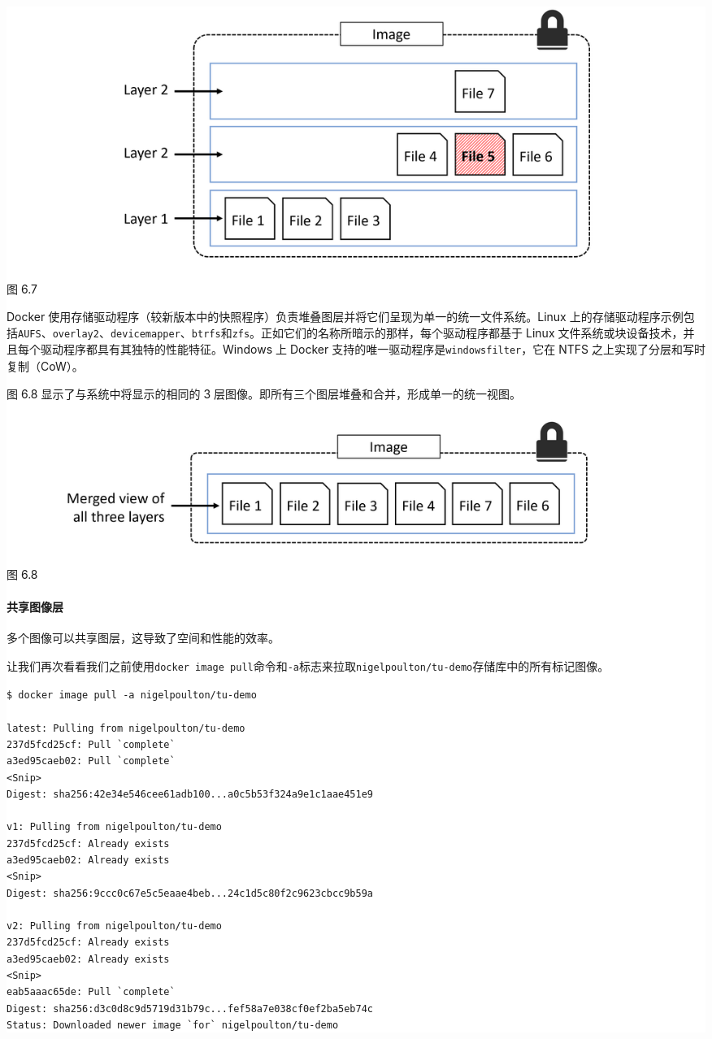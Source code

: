 ![图 6.7](img/figure6-7.png)

图 6.7

Docker 使用存储驱动程序（较新版本中的快照程序）负责堆叠图层并将它们呈现为单一的统一文件系统。Linux 上的存储驱动程序示例包括`AUFS`、`overlay2`、`devicemapper`、`btrfs`和`zfs`。正如它们的名称所暗示的那样，每个驱动程序都基于 Linux 文件系统或块设备技术，并且每个驱动程序都具有其独特的性能特征。Windows 上 Docker 支持的唯一驱动程序是`windowsfilter`，它在 NTFS 之上实现了分层和写时复制（CoW）。

图 6.8 显示了与系统中将显示的相同的 3 层图像。即所有三个图层堆叠和合并，形成单一的统一视图。

![图 6.8](img/figure6-8.png)

图 6.8

#### 共享图像层

多个图像可以共享图层，这导致了空间和性能的效率。

让我们再次看看我们之前使用`docker image pull`命令和`-a`标志来拉取`nigelpoulton/tu-demo`存储库中的所有标记图像。

```
$ docker image pull -a nigelpoulton/tu-demo

latest: Pulling from nigelpoulton/tu-demo
237d5fcd25cf: Pull `complete`
a3ed95caeb02: Pull `complete`
<Snip>
Digest: sha256:42e34e546cee61adb100...a0c5b53f324a9e1c1aae451e9

v1: Pulling from nigelpoulton/tu-demo
237d5fcd25cf: Already exists
a3ed95caeb02: Already exists
<Snip>
Digest: sha256:9ccc0c67e5c5eaae4beb...24c1d5c80f2c9623cbcc9b59a

v2: Pulling from nigelpoulton/tu-demo
237d5fcd25cf: Already exists
a3ed95caeb02: Already exists
<Snip>
eab5aaac65de: Pull `complete`
Digest: sha256:d3c0d8c9d5719d31b79c...fef58a7e038cf0ef2ba5eb74c
Status: Downloaded newer image `for` nigelpoulton/tu-demo
```